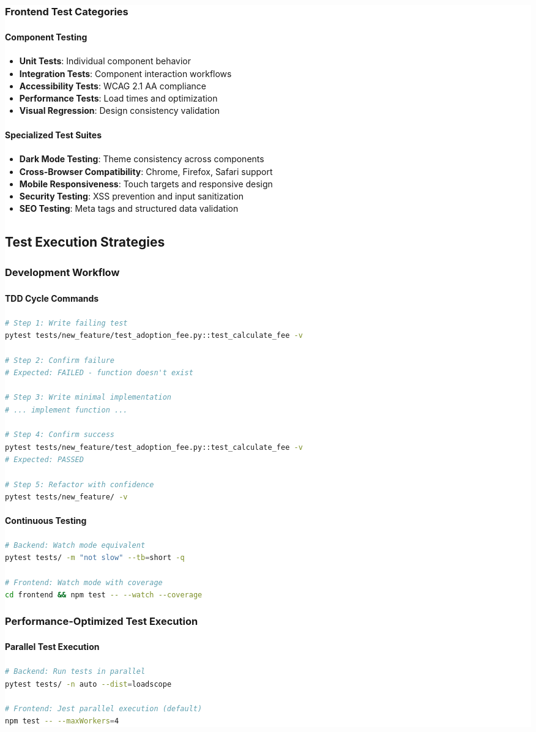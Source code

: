### Frontend Test Categories

#### Component Testing
- **Unit Tests**: Individual component behavior
- **Integration Tests**: Component interaction workflows
- **Accessibility Tests**: WCAG 2.1 AA compliance
- **Performance Tests**: Load times and optimization
- **Visual Regression**: Design consistency validation

#### Specialized Test Suites
- **Dark Mode Testing**: Theme consistency across components
- **Cross-Browser Compatibility**: Chrome, Firefox, Safari support
- **Mobile Responsiveness**: Touch targets and responsive design
- **Security Testing**: XSS prevention and input sanitization
- **SEO Testing**: Meta tags and structured data validation

## Test Execution Strategies

### Development Workflow

#### TDD Cycle Commands
```bash
# Step 1: Write failing test
pytest tests/new_feature/test_adoption_fee.py::test_calculate_fee -v

# Step 2: Confirm failure
# Expected: FAILED - function doesn't exist

# Step 3: Write minimal implementation
# ... implement function ...

# Step 4: Confirm success
pytest tests/new_feature/test_adoption_fee.py::test_calculate_fee -v
# Expected: PASSED

# Step 5: Refactor with confidence
pytest tests/new_feature/ -v
```

#### Continuous Testing
```bash
# Backend: Watch mode equivalent
pytest tests/ -m "not slow" --tb=short -q

# Frontend: Watch mode with coverage
cd frontend && npm test -- --watch --coverage
```

### Performance-Optimized Test Execution

#### Parallel Test Execution
```bash
# Backend: Run tests in parallel
pytest tests/ -n auto --dist=loadscope

# Frontend: Jest parallel execution (default)
npm test -- --maxWorkers=4
```
